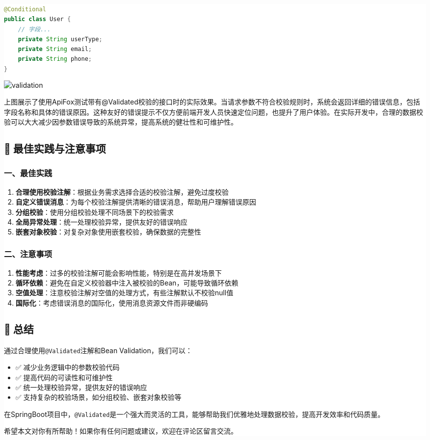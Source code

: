 ```java
@Conditional
public class User {
    // 字段...
    private String userType;
    private String email;
    private String phone;
}
```

![validation](https://bianliangrensheng.cn/gImage/content/validation.png)

上图展示了使用ApiFox测试带有@Validated校验的接口时的实际效果。当请求参数不符合校验规则时，系统会返回详细的错误信息，包括字段名称和具体的错误原因。这种友好的错误提示不仅方便前端开发人员快速定位问题，也提升了用户体验。在实际开发中，合理的数据校验可以大大减少因参数错误导致的系统异常，提高系统的健壮性和可维护性。

## 📝 最佳实践与注意事项

###  一、最佳实践

1. **合理使用校验注解**：根据业务需求选择合适的校验注解，避免过度校验
2. **自定义错误消息**：为每个校验注解提供清晰的错误消息，帮助用户理解错误原因
3. **分组校验**：使用分组校验处理不同场景下的校验需求
4. **全局异常处理**：统一处理校验异常，提供友好的错误响应
5. **嵌套对象校验**：对复杂对象使用嵌套校验，确保数据的完整性

###  二、注意事项

1. **性能考虑**：过多的校验注解可能会影响性能，特别是在高并发场景下
2. **循环依赖**：避免在自定义校验器中注入被校验的Bean，可能导致循环依赖
3. **空值处理**：注意校验注解对空值的处理方式，有些注解默认不校验null值
4. **国际化**：考虑错误消息的国际化，使用消息资源文件而非硬编码

## 🎯 总结

通过合理使用`@Validated`注解和Bean Validation，我们可以：

- ✅ 减少业务逻辑中的参数校验代码
- ✅ 提高代码的可读性和可维护性
- ✅ 统一处理校验异常，提供友好的错误响应
- ✅ 支持复杂的校验场景，如分组校验、嵌套对象校验等

在SpringBoot项目中，`@Validated`是一个强大而灵活的工具，能够帮助我们优雅地处理数据校验，提高开发效率和代码质量。

希望本文对你有所帮助！如果你有任何问题或建议，欢迎在评论区留言交流。
